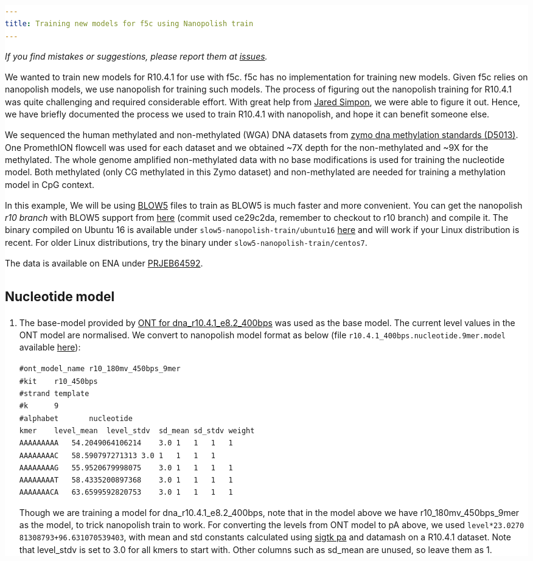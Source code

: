 ```yaml
---
title: Training new models for f5c using Nanopolish train
---
```


*If you find mistakes or suggestions, please report them at [issues](https://github.com/hasindu2008/f5c/issues).*

We wanted to train new models for R10.4.1 for use with f5c. f5c has no implementation for training new models. Given f5c relies on nanopolish models, we use nanopolish for training such models. The process of figuring out the nanopolish training for R10.4.1 was quite challenging and required considerable effort. With great help from [Jared Simpon](https://github.com/jts), we were able to figure it out. Hence, we have briefly documented the process we used to train R10.4.1 with nanopolish, and hope it can benefit someone else.

We sequenced the human methylated and non-methylated (WGA) DNA datasets from [zymo dna methylation standards (D5013)](https://zymoresearch.eu/pages/dna-methylation-standards). One PromethION flowcell was used for each dataset and we obtained ~7X depth for the non-methylated  and ~9X for the methylated.
The whole genome amplified non-methylated data with no base modifications is used for training the nucleotide model. Both methylated (only CG methylated in this Zymo dataset) and non-methylated are needed for training a methylation model in CpG context. 

In this example, We will be using [BLOW5](https://github.com/hasindu2008/slow5tools) files to train as BLOW5 is much faster and more convenient. You can get the nanopolish *r10 branch* with BLOW5 support from [here](https://github.com/hiruna72/nanopolish) (commit used ce29c2da, remember to checkout to r10 branch) and compile it. The binary compiled on Ubuntu 16 is available under `slow5-nanopolish-train/ubuntu16` [here](https://f5c.page.link/r10train) and will work if your Linux distribution is recent. For older Linux distributions, try the binary under `slow5-nanopolish-train/centos7`.

The data is available on ENA under [PRJEB64592](https://www.ebi.ac.uk/ena/browser/view/PRJEB64592).

## Nucleotide model

1. The base-model provided by [ONT for dna_r10.4.1_e8.2_400bps](https://github.com/nanoporetech/kmer_models) was used as the base model. The current level values in the ONT model are normalised. We convert to nanopolish model format as below (file `r10.4.1_400bps.nucleotide.9mer.model` available  [here](https://f5c.page.link/r10train)):
    ```
    #ont_model_name r10_180mv_450bps_9mer
    #kit    r10_450bps
    #strand template
    #k      9
    #alphabet       nucleotide
    kmer	level_mean	level_stdv	sd_mean	sd_stdv	weight
    AAAAAAAAA	54.2049064106214	3.0	1	1	1	1
    AAAAAAAAC	58.590797271313	3.0	1	1	1	1
    AAAAAAAAG	55.9520679998075	3.0	1	1	1	1
    AAAAAAAAT	58.4335200897368	3.0	1	1	1	1
    AAAAAAACA	63.6599592820753	3.0	1	1	1	1
    ```
    Though we are training a model for dna_r10.4.1_e8.2_400bps, note that in the model above we have r10_180mv_450bps_9mer as the model, to trick nanopolish train to work. For converting the levels from ONT model to pA above, we used `level*23.027081308793+96.631070539403`, with mean and std constants calculated using [sigtk pa](https://github.com/hasindu2008/sigtk) and datamash on a R10.4.1 dataset. Note that level_stdv is set to 3.0 for all kmers to start with. Other columns such as sd_mean are unused, so leave them as 1.
